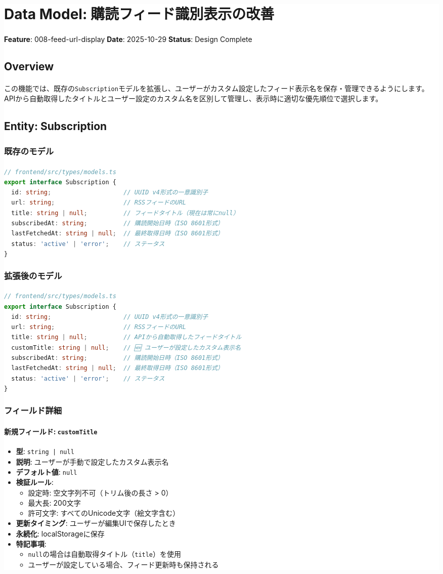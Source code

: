 # Data Model: 購読フィード識別表示の改善

**Feature**: 008-feed-url-display
**Date**: 2025-10-29
**Status**: Design Complete

## Overview

この機能では、既存の`Subscription`モデルを拡張し、ユーザーがカスタム設定したフィード表示名を保存・管理できるようにします。APIから自動取得したタイトルとユーザー設定のカスタム名を区別して管理し、表示時に適切な優先順位で選択します。

## Entity: Subscription

### 既存のモデル

```typescript
// frontend/src/types/models.ts
export interface Subscription {
  id: string;                    // UUID v4形式の一意識別子
  url: string;                   // RSSフィードのURL
  title: string | null;          // フィードタイトル（現在は常にnull）
  subscribedAt: string;          // 購読開始日時（ISO 8601形式）
  lastFetchedAt: string | null;  // 最終取得日時（ISO 8601形式）
  status: 'active' | 'error';    // ステータス
}
```

### 拡張後のモデル

```typescript
// frontend/src/types/models.ts
export interface Subscription {
  id: string;                    // UUID v4形式の一意識別子
  url: string;                   // RSSフィードのURL
  title: string | null;          // APIから自動取得したフィードタイトル
  customTitle: string | null;    // 🆕 ユーザーが設定したカスタム表示名
  subscribedAt: string;          // 購読開始日時（ISO 8601形式）
  lastFetchedAt: string | null;  // 最終取得日時（ISO 8601形式）
  status: 'active' | 'error';    // ステータス
}
```

### フィールド詳細

#### 新規フィールド: `customTitle`

- **型**: `string | null`
- **説明**: ユーザーが手動で設定したカスタム表示名
- **デフォルト値**: `null`
- **検証ルール**:
  - 設定時: 空文字列不可（トリム後の長さ > 0）
  - 最大長: 200文字
  - 許可文字: すべてのUnicode文字（絵文字含む）
- **更新タイミング**: ユーザーが編集UIで保存したとき
- **永続化**: localStorageに保存
- **特記事項**:
  - `null`の場合は自動取得タイトル（`title`）を使用
  - ユーザーが設定している場合、フィード更新時も保持される
